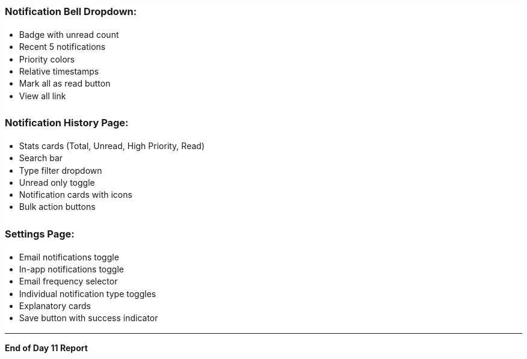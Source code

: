 ### Notification Bell Dropdown:
- Badge with unread count
- Recent 5 notifications
- Priority colors
- Relative timestamps
- Mark all as read button
- View all link

### Notification History Page:
- Stats cards (Total, Unread, High Priority, Read)
- Search bar
- Type filter dropdown
- Unread only toggle
- Notification cards with icons
- Bulk action buttons

### Settings Page:
- Email notifications toggle
- In-app notifications toggle
- Email frequency selector
- Individual notification type toggles
- Explanatory cards
- Save button with success indicator

---

**End of Day 11 Report**
